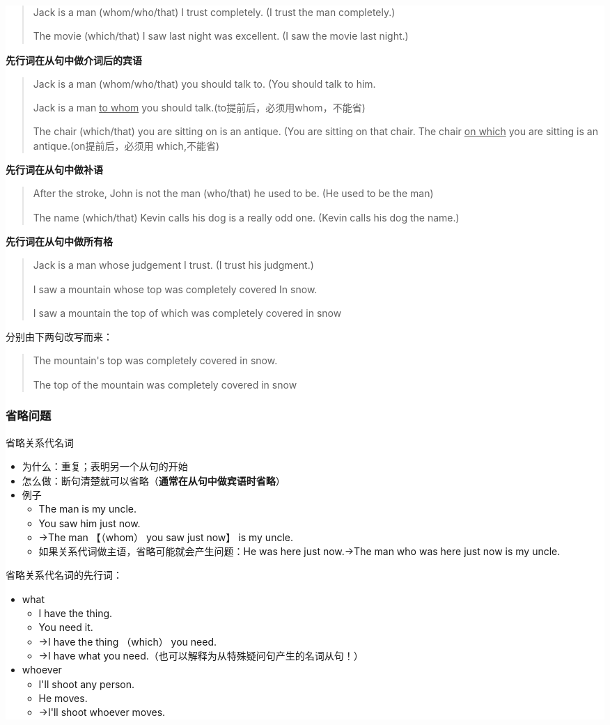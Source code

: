 > Jack is a man (whom/who/that) I trust completely. (I trust the man completely.)
> 
> The movie (which/that) I saw last night was excellent. (I saw the movie last night.)

**先行词在从句中做介词后的宾语**

> Jack is a man (whom/who/that) you should talk to. (You should talk to him.
> 
> Jack is a man <u>to whom</u> you should talk.(to提前后，必须用whom，不能省)
> 
> The chair (which/that) you are sitting on is an antique. (You are sitting on that chair.
> The chair <u>on which</u> you are sitting is an antique.(on提前后，必须用 which,不能省)

**先行词在从句中做补语**

> After the stroke, John is not the man (who/that) he used to be. (He used to be the man)
> 
> The name (which/that) Kevin calls his dog is a really odd one. (Kevin calls his dog the name.)

**先行词在从句中做所有格**

> Jack is a man whose judgement I trust. (I trust his judgment.)
> 
> I saw a mountain whose top was completely covered In snow.
> 
> I saw a mountain the top of which was completely covered in snow

分别由下两句改写而来：

> The mountain's top was completely covered in snow.
> 
> The top of the mountain was completely covered in snow

### 省略问题

省略关系代名词

- 为什么：重复；表明另一个从句的开始
- 怎么做：断句清楚就可以省略（**通常在从句中做宾语时省略**）
- 例子
  - The man is my uncle.
  - You saw him just now.
  - →The man 【（whom） you saw just now】 is my uncle.
  - 如果关系代词做主语，省略可能就会产生问题：He was here just now.→The man who was here just now is my uncle.

省略关系代名词的先行词：

- what
  - I have the thing.
  - You need it.
  - →I have the thing （which） you need.
  - →I have what you need.（也可以解释为从特殊疑问句产生的名词从句！）
- whoever
  - I'll shoot any person.
  - He moves.
  - →I'll shoot whoever moves.
